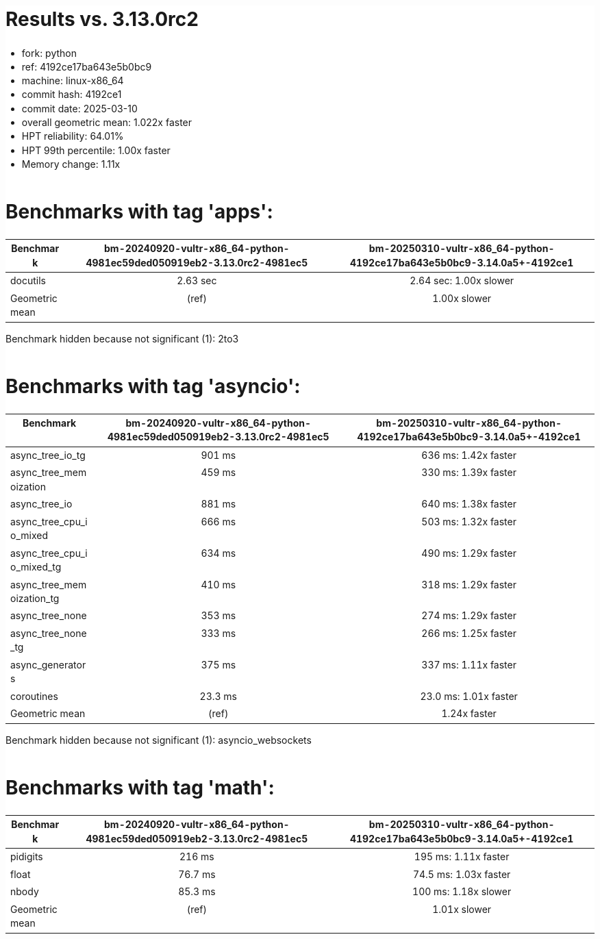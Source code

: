 # Results vs. 3.13.0rc2

- fork: python
- ref: 4192ce17ba643e5b0bc9
- machine: linux-x86_64
- commit hash: 4192ce1
- commit date: 2025-03-10
- overall geometric mean: 1.022x faster
- HPT reliability: 64.01%
- HPT 99th percentile: 1.00x faster
- Memory change: 1.11x

Benchmarks with tag 'apps':
===========================

| Benchmark      | bm-20240920-vultr-x86_64-python-4981ec59ded050919eb2-3.13.0rc2-4981ec5 | bm-20250310-vultr-x86_64-python-4192ce17ba643e5b0bc9-3.14.0a5+-4192ce1 |
|----------------|:----------------------------------------------------------------------:|:----------------------------------------------------------------------:|
| docutils       | 2.63 sec                                                               | 2.64 sec: 1.00x slower                                                 |
| Geometric mean | (ref)                                                                  | 1.00x slower                                                           |

Benchmark hidden because not significant (1): 2to3

Benchmarks with tag 'asyncio':
==============================

| Benchmark                  | bm-20240920-vultr-x86_64-python-4981ec59ded050919eb2-3.13.0rc2-4981ec5 | bm-20250310-vultr-x86_64-python-4192ce17ba643e5b0bc9-3.14.0a5+-4192ce1 |
|----------------------------|:----------------------------------------------------------------------:|:----------------------------------------------------------------------:|
| async_tree_io_tg           | 901 ms                                                                 | 636 ms: 1.42x faster                                                   |
| async_tree_memoization     | 459 ms                                                                 | 330 ms: 1.39x faster                                                   |
| async_tree_io              | 881 ms                                                                 | 640 ms: 1.38x faster                                                   |
| async_tree_cpu_io_mixed    | 666 ms                                                                 | 503 ms: 1.32x faster                                                   |
| async_tree_cpu_io_mixed_tg | 634 ms                                                                 | 490 ms: 1.29x faster                                                   |
| async_tree_memoization_tg  | 410 ms                                                                 | 318 ms: 1.29x faster                                                   |
| async_tree_none            | 353 ms                                                                 | 274 ms: 1.29x faster                                                   |
| async_tree_none_tg         | 333 ms                                                                 | 266 ms: 1.25x faster                                                   |
| async_generators           | 375 ms                                                                 | 337 ms: 1.11x faster                                                   |
| coroutines                 | 23.3 ms                                                                | 23.0 ms: 1.01x faster                                                  |
| Geometric mean             | (ref)                                                                  | 1.24x faster                                                           |

Benchmark hidden because not significant (1): asyncio_websockets

Benchmarks with tag 'math':
===========================

| Benchmark      | bm-20240920-vultr-x86_64-python-4981ec59ded050919eb2-3.13.0rc2-4981ec5 | bm-20250310-vultr-x86_64-python-4192ce17ba643e5b0bc9-3.14.0a5+-4192ce1 |
|----------------|:----------------------------------------------------------------------:|:----------------------------------------------------------------------:|
| pidigits       | 216 ms                                                                 | 195 ms: 1.11x faster                                                   |
| float          | 76.7 ms                                                                | 74.5 ms: 1.03x faster                                                  |
| nbody          | 85.3 ms                                                                | 100 ms: 1.18x slower                                                   |
| Geometric mean | (ref)                                                                  | 1.01x slower                                                           |
